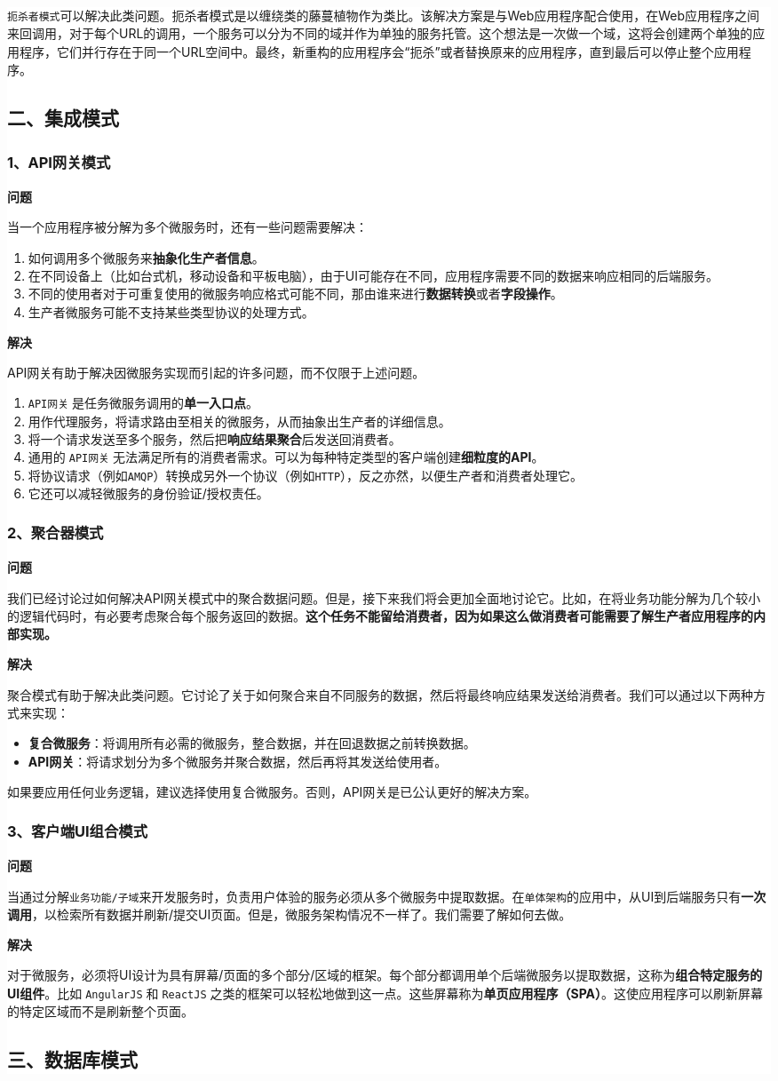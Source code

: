 `扼杀者模式`可以解决此类问题。扼杀者模式是以缠绕类的藤蔓植物作为类比。该解决方案是与Web应用程序配合使用，在Web应用程序之间来回调用，对于每个URL的调用，一个服务可以分为不同的域并作为单独的服务托管。这个想法是一次做一个域，这将会创建两个单独的应用程序，它们并行存在于同一个URL空间中。最终，新重构的应用程序会“扼杀”或者替换原来的应用程序，直到最后可以停止整个应用程序。

## 二、集成模式

### 1、API网关模式

**问题**

当一个应用程序被分解为多个微服务时，还有一些问题需要解决：

1. 如何调用多个微服务来**抽象化生产者信息**。
2. 在不同设备上（比如台式机，移动设备和平板电脑），由于UI可能存在不同，应用程序需要不同的数据来响应相同的后端服务。
3. 不同的使用者对于可重复使用的微服务响应格式可能不同，那由谁来进行**数据转换**或者**字段操作**。
4. 生产者微服务可能不支持某些类型协议的处理方式。

**解决**

API网关有助于解决因微服务实现而引起的许多问题，而不仅限于上述问题。

1. `API网关` 是任务微服务调用的**单一入口点**。
2. 用作代理服务，将请求路由至相关的微服务，从而抽象出生产者的详细信息。
3. 将一个请求发送至多个服务，然后把**响应结果聚合**后发送回消费者。
4. 通用的 `API网关` 无法满足所有的消费者需求。可以为每种特定类型的客户端创建**细粒度的API**。
5. 将协议请求（例如`AMQP`）转换成另外一个协议（例如`HTTP`），反之亦然，以便生产者和消费者处理它。
6. 它还可以减轻微服务的身份验证/授权责任。

### 2、聚合器模式

**问题**

我们已经讨论过如何解决API网关模式中的聚合数据问题。但是，接下来我们将会更加全面地讨论它。比如，在将业务功能分解为几个较小的逻辑代码时，有必要考虑聚合每个服务返回的数据。**这个任务不能留给消费者，因为如果这么做消费者可能需要了解生产者应用程序的内部实现。**

**解决**

聚合模式有助于解决此类问题。它讨论了关于如何聚合来自不同服务的数据，然后将最终响应结果发送给消费者。我们可以通过以下两种方式来实现：

- **复合微服务**：将调用所有必需的微服务，整合数据，并在回退数据之前转换数据。
- **API网关**：将请求划分为多个微服务并聚合数据，然后再将其发送给使用者。

如果要应用任何业务逻辑，建议选择使用复合微服务。否则，API网关是已公认更好的解决方案。

### 3、客户端UI组合模式

**问题**

当通过分解`业务功能/子域`来开发服务时，负责用户体验的服务必须从多个微服务中提取数据。在`单体架构`的应用中，从UI到后端服务只有**一次调用**，以检索所有数据并刷新/提交UI页面。但是，微服务架构情况不一样了。我们需要了解如何去做。

**解决**

对于微服务，必须将UI设计为具有屏幕/页面的多个部分/区域的框架。每个部分都调用单个后端微服务以提取数据，这称为**组合特定服务的UI组件**。比如 `AngularJS` 和 `ReactJS` 之类的框架可以轻松地做到这一点。这些屏幕称为**单页应用程序（SPA）**。这使应用程序可以刷新屏幕的特定区域而不是刷新整个页面。

## 三、数据库模式
